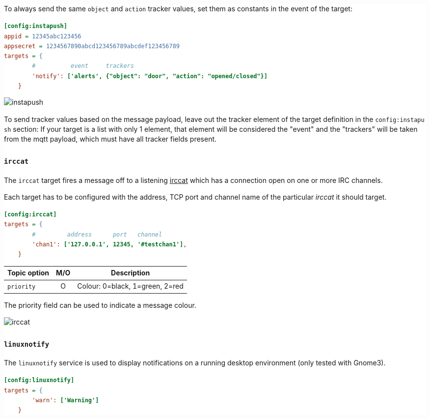 To always send the same `object` and `action` tracker values, set them as
constants in the event of the target:

```ini
[config:instapush]
appid = 12345abc123456
appsecret = 1234567890abcd123456789abcdef123456789
targets = {
        #          event     trackers
        'notify': ['alerts', {"object": "door", "action": "opened/closed"}]
    }
```

![instapush](assets/instapush.png)

To send tracker values based on the message payload, leave out the tracker
element of the target definition in the `config:instapush` section: If your
target is a list with only 1 element, that element will be considered the
"event" and the "trackers" will be taken from the mqtt payload, which must have
all tracker fields present.


### `irccat`

The `irccat` target fires a message off to a listening
[irccat](https://github.com/RJ/irccat/tree/master) which has a connection open
on one or more IRC channels.

Each target has to be configured with the address, TCP port and channel name of
the particular _irccat_ it should target.

```ini
[config:irccat]
targets = {
        #         address      port   channel
        'chan1': ['127.0.0.1', 12345, '#testchan1'],
    }
```

| Topic option  |  M/O   | Description                            |
| ------------- | :----: | -------------------------------------- |
| `priority`    |   O    | Colour: 0=black, 1=green, 2=red        |

The priority field can be used to indicate a message colour.

![irccat](assets/irccat.png)


### `linuxnotify`

The `linuxnotify` service is used to display notifications on a running desktop
environment (only tested with Gnome3).

```ini
[config:linuxnotify]
targets = {
        'warn': ['Warning']
    }
```


  [OwnTracks]: http://owntracks.org
  [Jinja2]: http://jinja.pocoo.org/docs/templates/
  [Zabbix]: http://zabbix.com